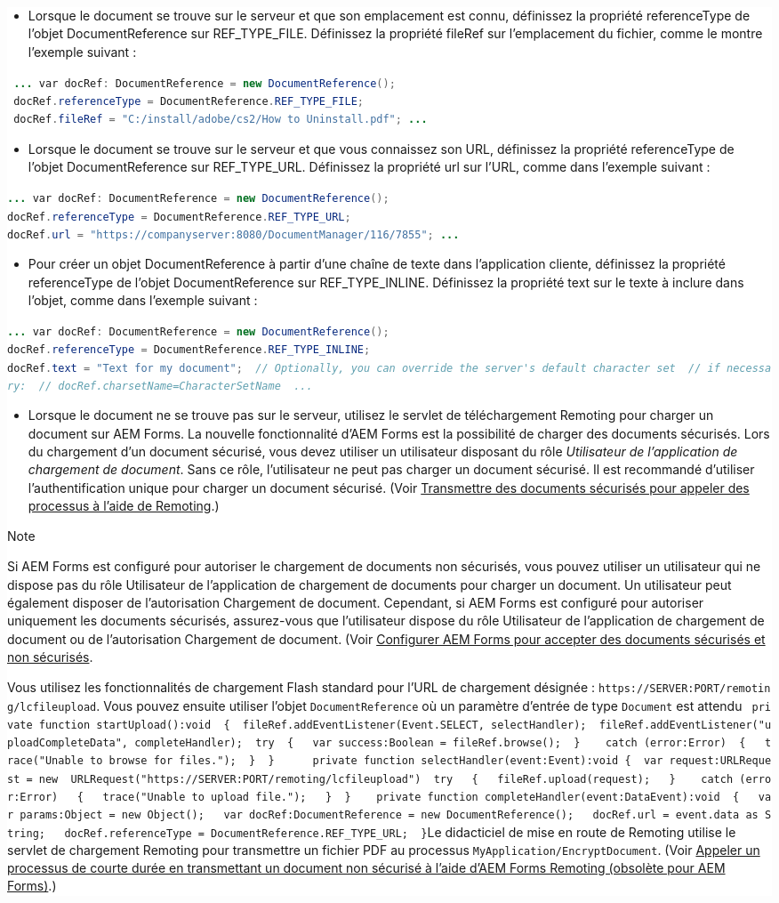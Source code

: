* Lorsque le document se trouve sur le serveur et que son emplacement est connu, définissez la propriété referenceType de l’objet DocumentReference sur REF_TYPE_FILE. Définissez la propriété fileRef sur l’emplacement du fichier, comme le montre l’exemple suivant :

```java
 ... var docRef: DocumentReference = new DocumentReference(); 
 docRef.referenceType = DocumentReference.REF_TYPE_FILE; 
 docRef.fileRef = "C:/install/adobe/cs2/How to Uninstall.pdf"; ...
```

* Lorsque le document se trouve sur le serveur et que vous connaissez son URL, définissez la propriété referenceType de l’objet DocumentReference sur REF_TYPE_URL. Définissez la propriété url sur l’URL, comme dans l’exemple suivant :

```java
... var docRef: DocumentReference = new DocumentReference(); 
docRef.referenceType = DocumentReference.REF_TYPE_URL; 
docRef.url = "https://companyserver:8080/DocumentManager/116/7855"; ...
```

* Pour créer un objet DocumentReference à partir d’une chaîne de texte dans l’application cliente, définissez la propriété referenceType de l’objet DocumentReference sur REF_TYPE_INLINE. Définissez la propriété text sur le texte à inclure dans l’objet, comme dans l’exemple suivant :

```java
... var docRef: DocumentReference = new DocumentReference(); 
docRef.referenceType = DocumentReference.REF_TYPE_INLINE; 
docRef.text = "Text for my document";  // Optionally, you can override the server's default character set  // if necessary:  // docRef.charsetName=CharacterSetName  ...
```

* Lorsque le document ne se trouve pas sur le serveur, utilisez le servlet de téléchargement Remoting pour charger un document sur AEM Forms. La nouvelle fonctionnalité d’AEM Forms est la possibilité de charger des documents sécurisés. Lors du chargement d’un document sécurisé, vous devez utiliser un utilisateur disposant du rôle *Utilisateur de l’application de chargement de document*. Sans ce rôle, l’utilisateur ne peut pas charger un document sécurisé. Il est recommandé d’utiliser l’authentification unique pour charger un document sécurisé. (Voir [Transmettre des documents sécurisés pour appeler des processus à l’aide de Remoting](invoking-aem-forms-using-remoting.md#passing-secure-documents-to-invoke-processes-using-remoting).)

>[!NOTE]
>
Si AEM Forms est configuré pour autoriser le chargement de documents non sécurisés, vous pouvez utiliser un utilisateur qui ne dispose pas du rôle Utilisateur de l’application de chargement de documents pour charger un document. Un utilisateur peut également disposer de l’autorisation Chargement de document. Cependant, si AEM Forms est configuré pour autoriser uniquement les documents sécurisés, assurez-vous que l’utilisateur dispose du rôle Utilisateur de l’application de chargement de document ou de l’autorisation Chargement de document. (Voir [Configurer AEM Forms pour accepter des documents sécurisés et non sécurisés](invoking-aem-forms-using-remoting.md#configuring-aem-forms-to-accept-secure-and-unsecure-documents).

Vous utilisez les fonctionnalités de chargement Flash standard pour l’URL de chargement désignée : `https://SERVER:PORT/remoting/lcfileupload`. Vous pouvez ensuite utiliser l’objet `DocumentReference` où un paramètre d’entrée de type `Document` est attendu
` private function startUpload():void  {  fileRef.addEventListener(Event.SELECT, selectHandler);  fileRef.addEventListener("uploadCompleteData", completeHandler);  try  {   var success:Boolean = fileRef.browse();  }    catch (error:Error)  {   trace("Unable to browse for files.");  }  }      private function selectHandler(event:Event):void {  var request:URLRequest = new  URLRequest("https://SERVER:PORT/remoting/lcfileupload")  try   {   fileRef.upload(request);   }    catch (error:Error)   {   trace("Unable to upload file.");   }  }    private function completeHandler(event:DataEvent):void  {   var params:Object = new Object();   var docRef:DocumentReference = new DocumentReference();   docRef.url = event.data as String;   docRef.referenceType = DocumentReference.REF_TYPE_URL;  }`Le didacticiel de mise en route de Remoting utilise le servlet de chargement Remoting pour transmettre un fichier PDF au processus `MyApplication/EncryptDocument`. (Voir [Appeler un processus de courte durée en transmettant un document non sécurisé à l’aide d’AEM Forms Remoting (obsolète pour AEM Forms)](invoking-aem-forms-using-remoting.md#invoking-a-short-lived-process-by-passing-an-unsecure-document-using-remoting).)
